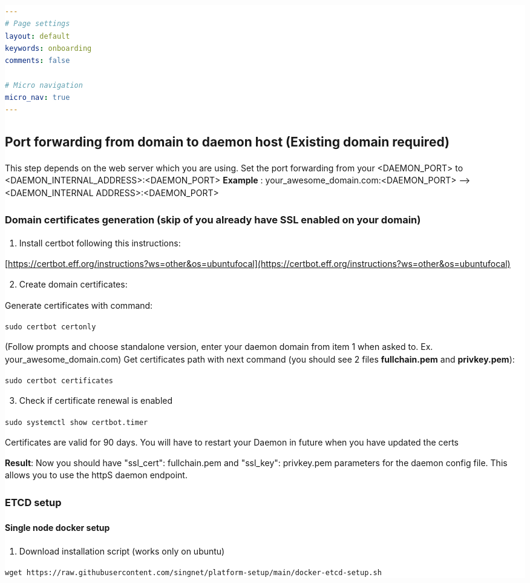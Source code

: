 ```yaml
---
# Page settings
layout: default
keywords: onboarding
comments: false

# Micro navigation
micro_nav: true
---
```


## Port forwarding from domain to daemon host (Existing domain required)

This step depends on the web server which you are using. Set the port forwarding from your \<DAEMON_PORT\> to \<DAEMON_INTERNAL_ADDRESS\>:\<DAEMON_PORT\>
**Example** : your_awesome_domain.com:\<DAEMON_PORT\> --> \<DAEMON_INTERNAL ADDRESS\>:\<DAEMON_PORT\>

### Domain certificates generation (skip of you already have SSL enabled on your domain)
1) Install certbot following this instructions:

[https://certbot.eff.org/instructions?ws=other&os=ubuntufocal](https://certbot.eff.org/instructions?ws=other&os=ubuntufocal)

2) Create domain certificates:

Generate certificates with command:

`sudo certbot certonly`

(Follow prompts and choose standalone version, enter your daemon domain from item 1 when asked to. Ex. your_awesome_domain.com)
Get certificates path with next command (you should see 2 files **fullchain.pem** and **privkey.pem**):

`sudo certbot certificates`

3) Check if certificate renewal is enabled

`sudo systemctl show certbot.timer`

Certificates are valid for 90 days. You will have to restart your Daemon in future when you have updated the certs

**Result**: Now you should have "ssl_cert": fullchain.pem and "ssl_key": privkey.pem parameters for the daemon config file. This allows you to use the httpS daemon endpoint.

### ETCD setup
#### Single node docker setup
1) Download installation script (works only on ubuntu)

`wget https://raw.githubusercontent.com/singnet/platform-setup/main/docker-etcd-setup.sh`
